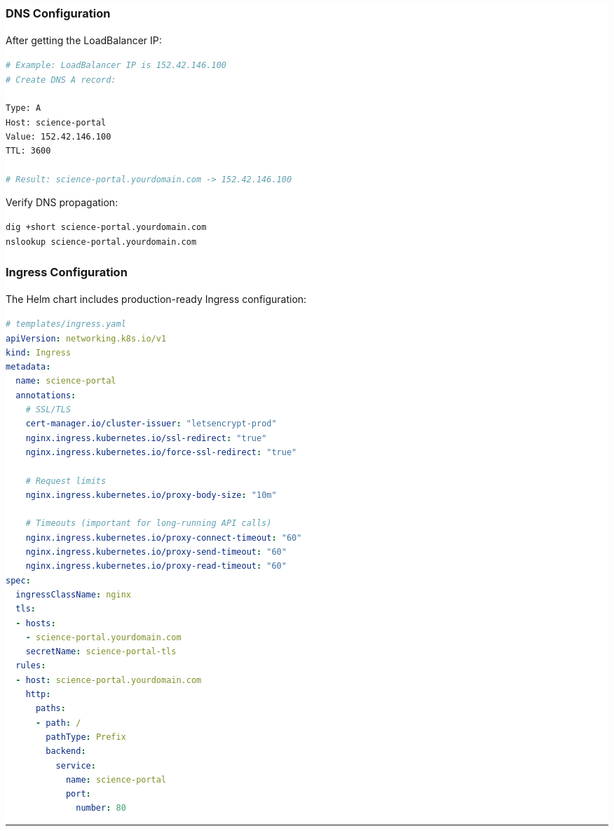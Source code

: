 ### DNS Configuration

After getting the LoadBalancer IP:

```bash
# Example: LoadBalancer IP is 152.42.146.100
# Create DNS A record:

Type: A
Host: science-portal
Value: 152.42.146.100
TTL: 3600

# Result: science-portal.yourdomain.com -> 152.42.146.100
```

Verify DNS propagation:
```bash
dig +short science-portal.yourdomain.com
nslookup science-portal.yourdomain.com
```

### Ingress Configuration

The Helm chart includes production-ready Ingress configuration:

```yaml
# templates/ingress.yaml
apiVersion: networking.k8s.io/v1
kind: Ingress
metadata:
  name: science-portal
  annotations:
    # SSL/TLS
    cert-manager.io/cluster-issuer: "letsencrypt-prod"
    nginx.ingress.kubernetes.io/ssl-redirect: "true"
    nginx.ingress.kubernetes.io/force-ssl-redirect: "true"

    # Request limits
    nginx.ingress.kubernetes.io/proxy-body-size: "10m"

    # Timeouts (important for long-running API calls)
    nginx.ingress.kubernetes.io/proxy-connect-timeout: "60"
    nginx.ingress.kubernetes.io/proxy-send-timeout: "60"
    nginx.ingress.kubernetes.io/proxy-read-timeout: "60"
spec:
  ingressClassName: nginx
  tls:
  - hosts:
    - science-portal.yourdomain.com
    secretName: science-portal-tls
  rules:
  - host: science-portal.yourdomain.com
    http:
      paths:
      - path: /
        pathType: Prefix
        backend:
          service:
            name: science-portal
            port:
              number: 80
```

---